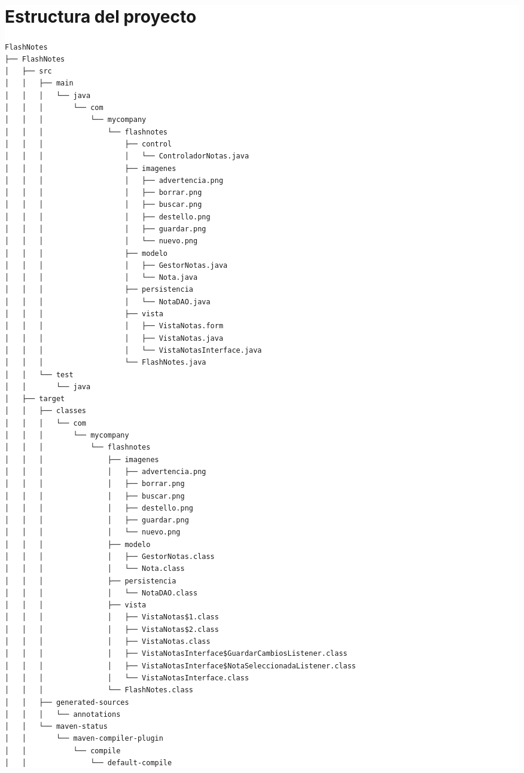 # Estructura del proyecto

```
FlashNotes
├── FlashNotes
│   ├── src
│   │   ├── main
│   │   │   └── java
│   │   │       └── com
│   │   │           └── mycompany
│   │   │               └── flashnotes
│   │   │                   ├── control
│   │   │                   │   └── ControladorNotas.java
│   │   │                   ├── imagenes
│   │   │                   │   ├── advertencia.png
│   │   │                   │   ├── borrar.png
│   │   │                   │   ├── buscar.png
│   │   │                   │   ├── destello.png
│   │   │                   │   ├── guardar.png
│   │   │                   │   └── nuevo.png
│   │   │                   ├── modelo
│   │   │                   │   ├── GestorNotas.java
│   │   │                   │   └── Nota.java
│   │   │                   ├── persistencia
│   │   │                   │   └── NotaDAO.java
│   │   │                   ├── vista
│   │   │                   │   ├── VistaNotas.form
│   │   │                   │   ├── VistaNotas.java
│   │   │                   │   └── VistaNotasInterface.java
│   │   │                   └── FlashNotes.java
│   │   └── test
│   │       └── java
│   ├── target
│   │   ├── classes
│   │   │   └── com
│   │   │       └── mycompany
│   │   │           └── flashnotes
│   │   │               ├── imagenes
│   │   │               │   ├── advertencia.png
│   │   │               │   ├── borrar.png
│   │   │               │   ├── buscar.png
│   │   │               │   ├── destello.png
│   │   │               │   ├── guardar.png
│   │   │               │   └── nuevo.png
│   │   │               ├── modelo
│   │   │               │   ├── GestorNotas.class
│   │   │               │   └── Nota.class
│   │   │               ├── persistencia
│   │   │               │   └── NotaDAO.class
│   │   │               ├── vista
│   │   │               │   ├── VistaNotas$1.class
│   │   │               │   ├── VistaNotas$2.class
│   │   │               │   ├── VistaNotas.class
│   │   │               │   ├── VistaNotasInterface$GuardarCambiosListener.class
│   │   │               │   ├── VistaNotasInterface$NotaSeleccionadaListener.class
│   │   │               │   └── VistaNotasInterface.class
│   │   │               └── FlashNotes.class
│   │   ├── generated-sources
│   │   │   └── annotations
│   │   └── maven-status
│   │       └── maven-compiler-plugin
│   │           └── compile
│   │               └── default-compile
```